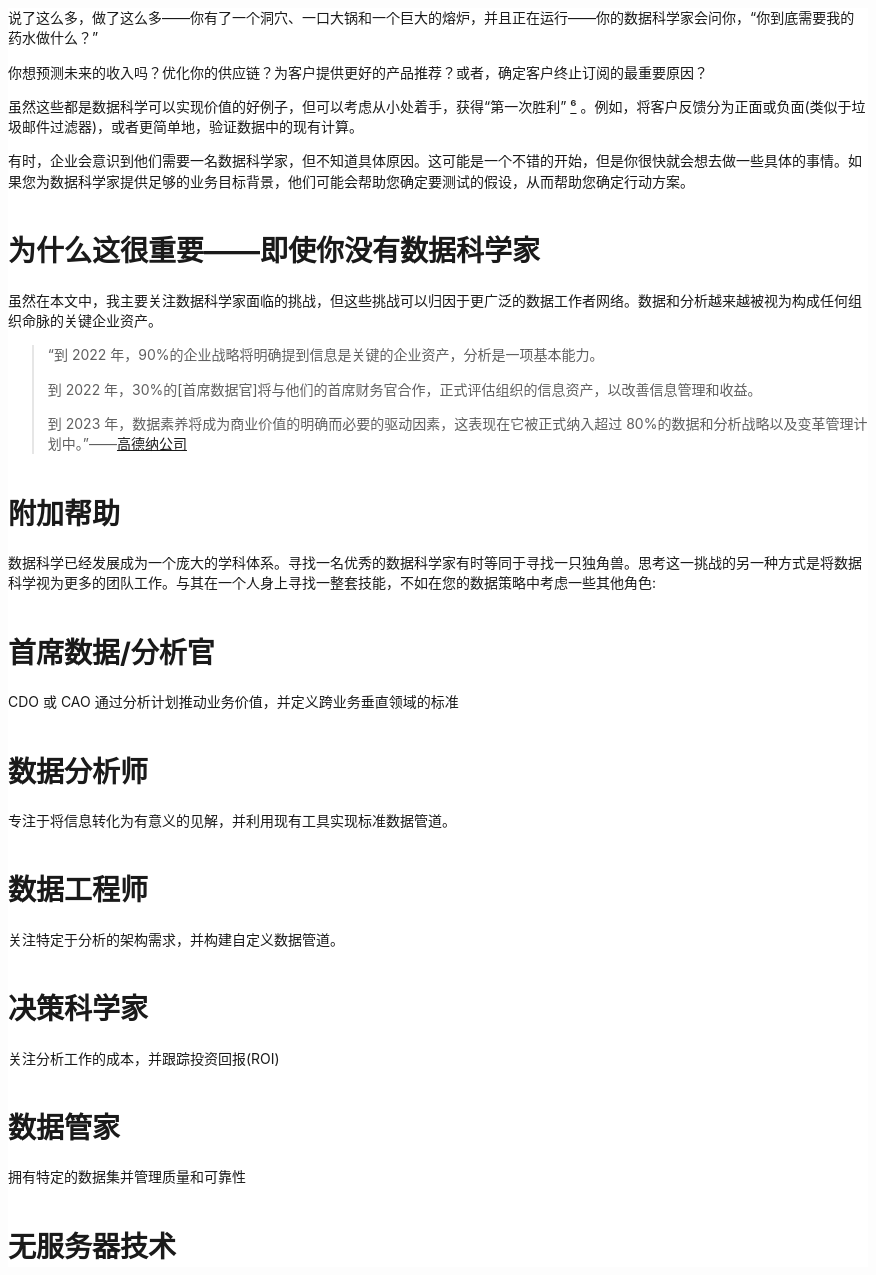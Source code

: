 说了这么多，做了这么多——你有了一个洞穴、一口大锅和一个巨大的熔炉，并且正在运行——你的数据科学家会问你，“你到底需要我的药水做什么？”

你想预测未来的收入吗？优化你的供应链？为客户提供更好的产品推荐？或者，确定客户终止订阅的最重要原因？

虽然这些都是数据科学可以实现价值的好例子，但可以考虑从小处着手，获得“第一次胜利” [⁶](https://www.theseattledataguy.com/top-30-tips-data-science-team-succeeds/) 。例如，将客户反馈分为正面或负面(类似于垃圾邮件过滤器)，或者更简单地，验证数据中的现有计算。

有时，企业会意识到他们需要一名数据科学家，但不知道具体原因。这可能是一个不错的开始，但是你很快就会想去做一些具体的事情。如果您为数据科学家提供足够的业务目标背景，他们可能会帮助您确定要测试的假设，从而帮助您确定行动方案。

# 为什么这很重要——即使你没有数据科学家

虽然在本文中，我主要关注数据科学家面临的挑战，但这些挑战可以归因于更广泛的数据工作者网络。数据和分析越来越被视为构成任何组织命脉的关键企业资产。

> “到 2022 年，90%的企业战略将明确提到信息是关键的企业资产，分析是一项基本能力。
> 
> 到 2022 年，30%的[首席数据官]将与他们的首席财务官合作，正式评估组织的信息资产，以改善信息管理和收益。
> 
> 到 2023 年，数据素养将成为商业价值的明确而必要的驱动因素，这表现在它被正式纳入超过 80%的数据和分析战略以及变革管理计划中。”——[高德纳公司](https://www.gartner.com/doc/reprints?id=1-1OBMC46L&ct=190726&st=sb)

# 附加帮助

数据科学已经发展成为一个庞大的学科体系。寻找一名优秀的数据科学家有时等同于寻找一只独角兽。思考这一挑战的另一种方式是将数据科学视为更多的团队工作。与其在一个人身上寻找一整套技能，不如在您的数据策略中考虑一些其他角色:

# 首席数据/分析官

CDO 或 CAO 通过分析计划推动业务价值，并定义跨业务垂直领域的标准

# 数据分析师

专注于将信息转化为有意义的见解，并利用现有工具实现标准数据管道。

# 数据工程师

关注特定于分析的架构需求，并构建自定义数据管道。

# 决策科学家

关注分析工作的成本，并跟踪投资回报(ROI)

# 数据管家

拥有特定的数据集并管理质量和可靠性

# 无服务器技术
